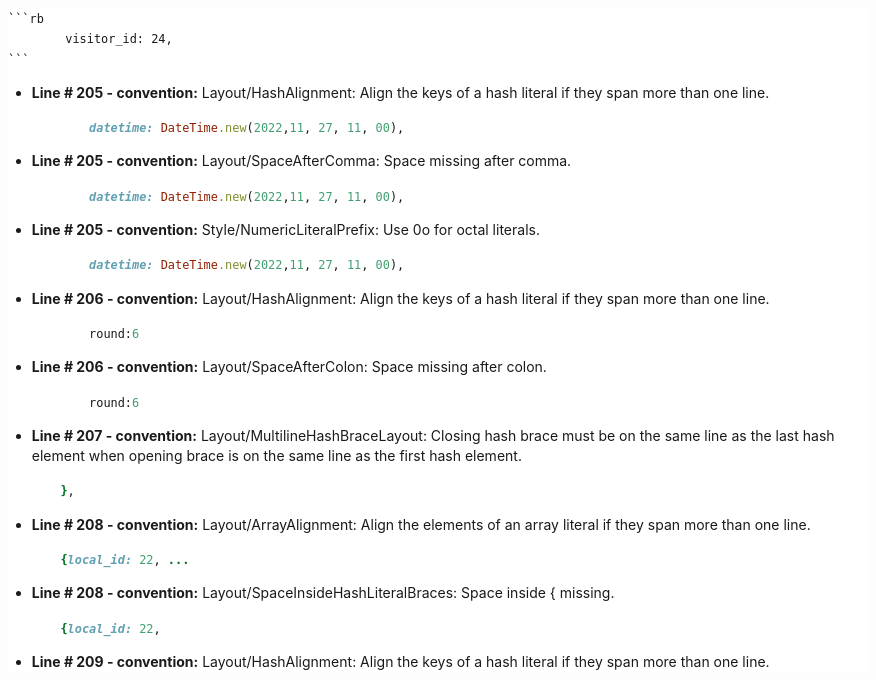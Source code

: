     ```rb
            visitor_id: 24,
    ```

  * **Line # 205 - convention:** Layout/HashAlignment: Align the keys of a hash literal if they span more than one line.

    ```rb
            datetime: DateTime.new(2022,11, 27, 11, 00),
    ```

  * **Line # 205 - convention:** Layout/SpaceAfterComma: Space missing after comma.

    ```rb
            datetime: DateTime.new(2022,11, 27, 11, 00),
    ```

  * **Line # 205 - convention:** Style/NumericLiteralPrefix: Use 0o for octal literals.

    ```rb
            datetime: DateTime.new(2022,11, 27, 11, 00),
    ```

  * **Line # 206 - convention:** Layout/HashAlignment: Align the keys of a hash literal if they span more than one line.

    ```rb
            round:6
    ```

  * **Line # 206 - convention:** Layout/SpaceAfterColon: Space missing after colon.

    ```rb
            round:6
    ```

  * **Line # 207 - convention:** Layout/MultilineHashBraceLayout: Closing hash brace must be on the same line as the last hash element when opening brace is on the same line as the first hash element.

    ```rb
        },
    ```

  * **Line # 208 - convention:** Layout/ArrayAlignment: Align the elements of an array literal if they span more than one line.

    ```rb
        {local_id: 22, ...
    ```

  * **Line # 208 - convention:** Layout/SpaceInsideHashLiteralBraces: Space inside { missing.

    ```rb
        {local_id: 22,
    ```

  * **Line # 209 - convention:** Layout/HashAlignment: Align the keys of a hash literal if they span more than one line.
